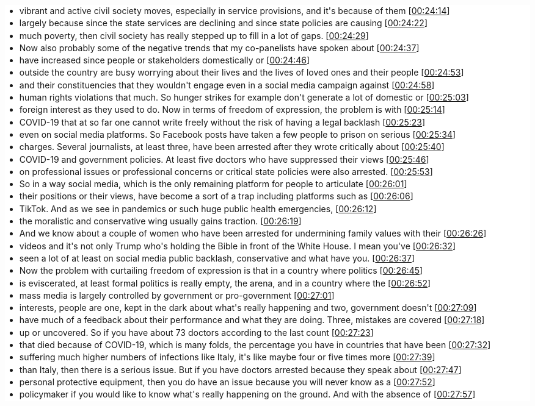 *  vibrant and active civil society moves, especially in service provisions, and it's because of them [[00:24:14](https://www.youtube.com/watch?v=ak8oJMrQw20&t=1454.8400000000001s)]
*  largely because since the state services are declining and since state policies are causing [[00:24:22](https://www.youtube.com/watch?v=ak8oJMrQw20&t=1462.92s)]
*  much poverty, then civil society has really stepped up to fill in a lot of gaps. [[00:24:29](https://www.youtube.com/watch?v=ak8oJMrQw20&t=1469.72s)]
*  Now also probably some of the negative trends that my co-panelists have spoken about [[00:24:37](https://www.youtube.com/watch?v=ak8oJMrQw20&t=1477.3200000000002s)]
*  have increased since people or stakeholders domestically or [[00:24:46](https://www.youtube.com/watch?v=ak8oJMrQw20&t=1486.28s)]
*  outside the country are busy worrying about their lives and the lives of loved ones and their people [[00:24:53](https://www.youtube.com/watch?v=ak8oJMrQw20&t=1493.8000000000002s)]
*  and their constituencies that they wouldn't engage even in a social media campaign against [[00:24:58](https://www.youtube.com/watch?v=ak8oJMrQw20&t=1498.92s)]
*  human rights violations that much. So hunger strikes for example don't generate a lot of domestic or [[00:25:03](https://www.youtube.com/watch?v=ak8oJMrQw20&t=1503.8000000000002s)]
*  foreign interest as they used to do. Now in terms of freedom of expression, the problem is with [[00:25:14](https://www.youtube.com/watch?v=ak8oJMrQw20&t=1514.1200000000001s)]
*  COVID-19 that at so far one cannot write freely without the risk of having a legal backlash [[00:25:23](https://www.youtube.com/watch?v=ak8oJMrQw20&t=1523.56s)]
*  even on social media platforms. So Facebook posts have taken a few people to prison on serious [[00:25:34](https://www.youtube.com/watch?v=ak8oJMrQw20&t=1534.2s)]
*  charges. Several journalists, at least three, have been arrested after they wrote critically about [[00:25:40](https://www.youtube.com/watch?v=ak8oJMrQw20&t=1540.6s)]
*  COVID-19 and government policies. At least five doctors who have suppressed their views [[00:25:46](https://www.youtube.com/watch?v=ak8oJMrQw20&t=1546.9199999999998s)]
*  on professional issues or professional concerns or critical state policies were also arrested. [[00:25:53](https://www.youtube.com/watch?v=ak8oJMrQw20&t=1553.8s)]
*  So in a way social media, which is the only remaining platform for people to articulate [[00:26:01](https://www.youtube.com/watch?v=ak8oJMrQw20&t=1561.1599999999999s)]
*  their positions or their views, have become a sort of a trap including platforms such as [[00:26:06](https://www.youtube.com/watch?v=ak8oJMrQw20&t=1566.12s)]
*  TikTok. And as we see in pandemics or such huge public health emergencies, [[00:26:12](https://www.youtube.com/watch?v=ak8oJMrQw20&t=1572.2s)]
*  the moralistic and conservative wing usually gains traction. [[00:26:19](https://www.youtube.com/watch?v=ak8oJMrQw20&t=1579.96s)]
*  And we know about a couple of women who have been arrested for undermining family values with their [[00:26:26](https://www.youtube.com/watch?v=ak8oJMrQw20&t=1586.76s)]
*  videos and it's not only Trump who's holding the Bible in front of the White House. I mean you've [[00:26:32](https://www.youtube.com/watch?v=ak8oJMrQw20&t=1592.76s)]
*  seen a lot of at least on social media public backlash, conservative and what have you. [[00:26:37](https://www.youtube.com/watch?v=ak8oJMrQw20&t=1597.72s)]
*  Now the problem with curtailing freedom of expression is that in a country where politics [[00:26:45](https://www.youtube.com/watch?v=ak8oJMrQw20&t=1605.4s)]
*  is eviscerated, at least formal politics is really empty, the arena, and in a country where the [[00:26:52](https://www.youtube.com/watch?v=ak8oJMrQw20&t=1612.68s)]
*  mass media is largely controlled by government or pro-government [[00:27:01](https://www.youtube.com/watch?v=ak8oJMrQw20&t=1621.72s)]
*  interests, people are one, kept in the dark about what's really happening and two, government doesn't [[00:27:09](https://www.youtube.com/watch?v=ak8oJMrQw20&t=1629.32s)]
*  have much of a feedback about their performance and what they are doing. Three, mistakes are covered [[00:27:18](https://www.youtube.com/watch?v=ak8oJMrQw20&t=1638.36s)]
*  up or uncovered. So if you have about 73 doctors according to the last count [[00:27:23](https://www.youtube.com/watch?v=ak8oJMrQw20&t=1643.56s)]
*  that died because of COVID-19, which is many folds, the percentage you have in countries that have been [[00:27:32](https://www.youtube.com/watch?v=ak8oJMrQw20&t=1652.6799999999998s)]
*  suffering much higher numbers of infections like Italy, it's like maybe four or five times more [[00:27:39](https://www.youtube.com/watch?v=ak8oJMrQw20&t=1659.0s)]
*  than Italy, then there is a serious issue. But if you have doctors arrested because they speak about [[00:27:47](https://www.youtube.com/watch?v=ak8oJMrQw20&t=1667.0s)]
*  personal protective equipment, then you do have an issue because you will never know as a [[00:27:52](https://www.youtube.com/watch?v=ak8oJMrQw20&t=1672.44s)]
*  policymaker if you would like to know what's really happening on the ground. And with the absence of [[00:27:57](https://www.youtube.com/watch?v=ak8oJMrQw20&t=1677.08s)]